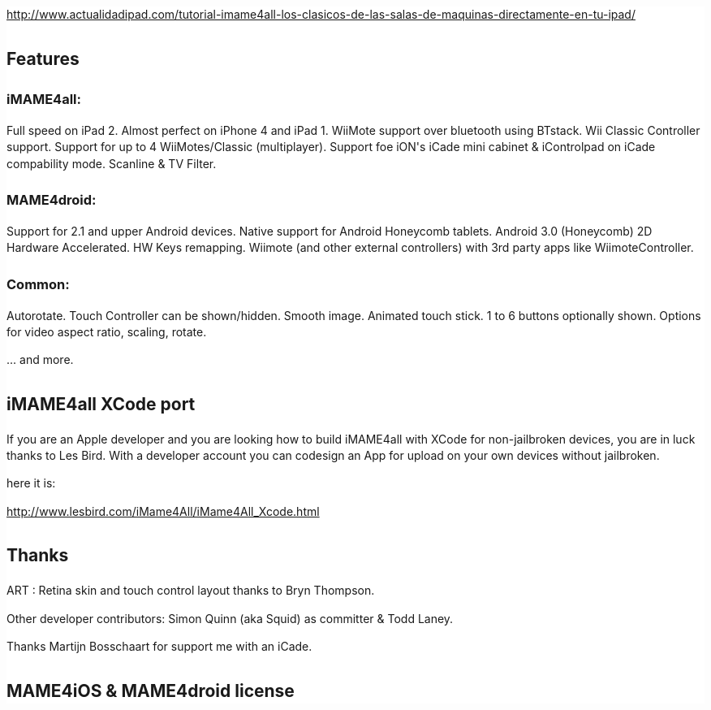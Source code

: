 http://www.actualidadipad.com/tutorial-imame4all-los-clasicos-de-las-salas-de-maquinas-directamente-en-tu-ipad/

## Features ##

### iMAME4all: ###

Full speed on iPad 2. Almost perfect on iPhone 4 and iPad 1.
WiiMote support over bluetooth using BTstack.
Wii Classic Controller support.
Support for up to 4 WiiMotes/Classic (multiplayer).
Support foe iON's iCade mini cabinet & iControlpad on iCade compability mode.
Scanline & TV Filter.

### MAME4droid: ###

Support for 2.1 and upper Android devices.
Native support for Android Honeycomb tablets.
Android 3.0 (Honeycomb) 2D Hardware Accelerated.
HW Keys remapping.
Wiimote (and other external controllers) with 3rd party apps like WiimoteController.


### Common: ###

Autorotate.
Touch Controller can be shown/hidden.
Smooth image.
Animated touch stick.
1 to 6 buttons optionally shown.
Options for video aspect ratio, scaling, rotate.

... and more.

## iMAME4all XCode port ##

If you are an Apple developer and you are looking how to build iMAME4all with XCode for non-jailbroken devices, you are in luck thanks to Les Bird.  With a developer account you can codesign an App for upload on your own devices without jailbroken.

here it is:

http://www.lesbird.com/iMame4All/iMame4All_Xcode.html

## Thanks ##

ART : Retina skin and touch control layout thanks to Bryn Thompson.

Other developer contributors: Simon Quinn (aka Squid) as committer & Todd Laney.

Thanks Martijn Bosschaart for support me with an iCade.

## MAME4iOS & MAME4droid license ##
